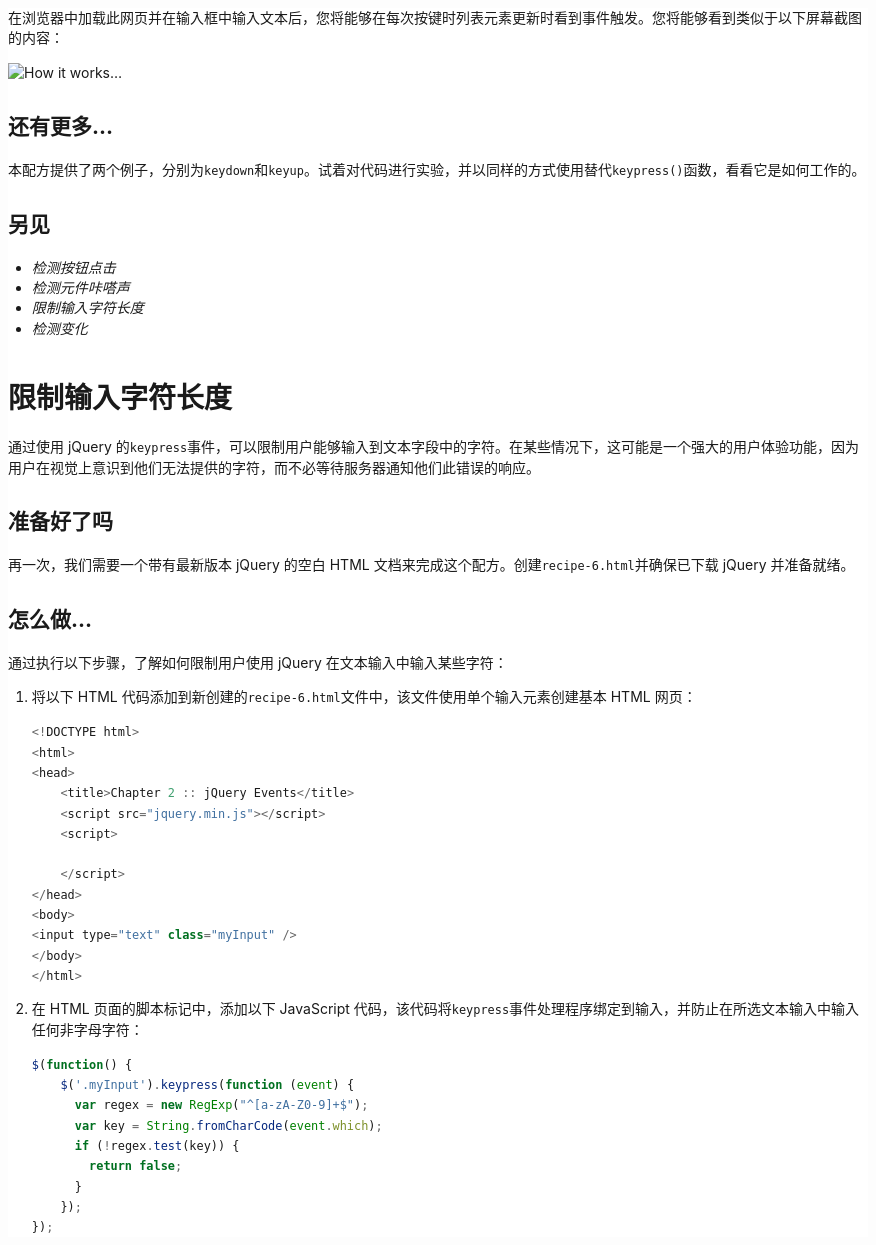 在浏览器中加载此网页并在输入框中输入文本后，您将能够在每次按键时列表元素更新时看到事件触发。您将能够看到类似于以下屏幕截图的内容：

![How it works…](graphics/0896OS_02_02.jpg)

## 还有更多…

本配方提供了两个例子，分别为`keydown`和`keyup`。试着对代码进行实验，并以同样的方式使用替代`keypress()`函数，看看它是如何工作的。

## 另见

*   *检测按钮点击*
*   *检测元件咔嗒声*
*   *限制输入字符长度*
*   *检测变化*

# 限制输入字符长度

通过使用 jQuery 的`keypress`事件，可以限制用户能够输入到文本字段中的字符。在某些情况下，这可能是一个强大的用户体验功能，因为用户在视觉上意识到他们无法提供的字符，而不必等待服务器通知他们此错误的响应。

## 准备好了吗

再一次，我们需要一个带有最新版本 jQuery 的空白 HTML 文档来完成这个配方。创建`recipe-6.html`并确保已下载 jQuery 并准备就绪。

## 怎么做…

通过执行以下步骤，了解如何限制用户使用 jQuery 在文本输入中输入某些字符：

1.  将以下 HTML 代码添加到新创建的`recipe-6.html`文件中，该文件使用单个输入元素创建基本 HTML 网页：

    ```js
    <!DOCTYPE html>
    <html>
    <head>
        <title>Chapter 2 :: jQuery Events</title>
        <script src="jquery.min.js"></script>
        <script>

        </script>
    </head>
    <body>
    <input type="text" class="myInput" />
    </body>
    </html>
    ```

2.  在 HTML 页面的脚本标记中，添加以下 JavaScript 代码，该代码将`keypress`事件处理程序绑定到输入，并防止在所选文本输入中输入任何非字母字符：

    ```js
    $(function() {
        $('.myInput').keypress(function (event) {
          var regex = new RegExp("^[a-zA-Z0-9]+$");
          var key = String.fromCharCode(event.which);
          if (!regex.test(key)) {
            return false;
          }
        });
    });
    ```

